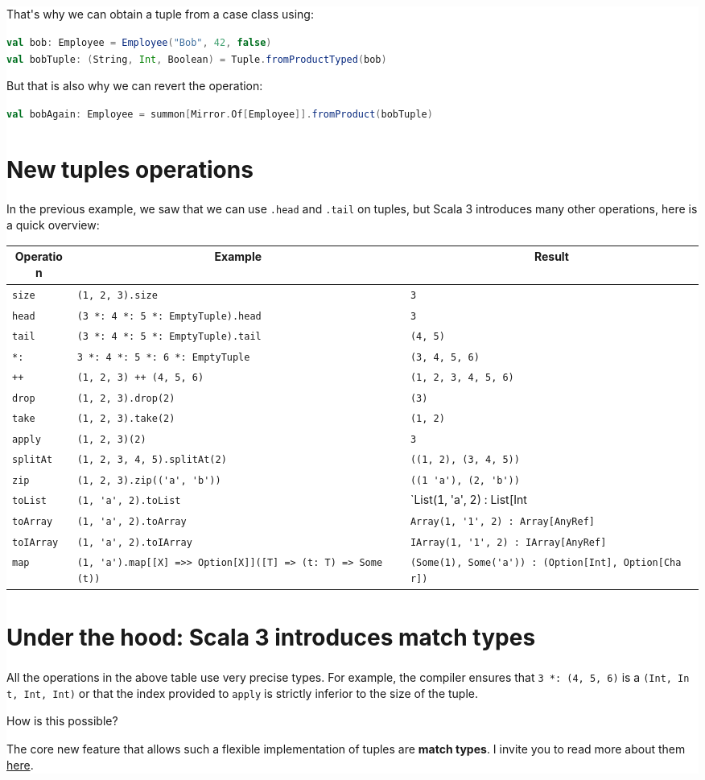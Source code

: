 That's why we can obtain a tuple from a case class using:
```scala
val bob: Employee = Employee("Bob", 42, false)
val bobTuple: (String, Int, Boolean) = Tuple.fromProductTyped(bob)
```
But that is also why we can revert the operation:
```scala
val bobAgain: Employee = summon[Mirror.Of[Employee]].fromProduct(bobTuple)
```

# New tuples operations
In the previous example, we saw that we can use `.head` and `.tail` on tuples,
but Scala 3 introduces many other operations, here is a quick overview:

| Operation  | Example                                                     | Result                                               |
|------------|-------------------------------------------------------------|------------------------------------------------------|
| `size`     | `(1, 2, 3).size`                                            | `3`                                                  |
| `head`     | `(3 *: 4 *: 5 *: EmptyTuple).head`                          | `3`                                                  |
| `tail`     | `(3 *: 4 *: 5 *: EmptyTuple).tail`                          | `(4, 5)`                                             |
| `*:`       | `3 *: 4 *: 5 *: 6 *: EmptyTuple`                            | `(3, 4, 5, 6)`                                       |
| `++`       | `(1, 2, 3) ++ (4, 5, 6)`                                    | `(1, 2, 3, 4, 5, 6)`                                 |
| `drop`     | `(1, 2, 3).drop(2)`                                         | `(3)`                                                |
| `take`     | `(1, 2, 3).take(2)`                                         | `(1, 2)`                                             |
| `apply`    | `(1, 2, 3)(2)`                                              | `3`                                                  |
| `splitAt`  | `(1, 2, 3, 4, 5).splitAt(2)`                                | `((1, 2), (3, 4, 5))`                                |
| `zip`      | `(1, 2, 3).zip(('a', 'b'))`                                 | `((1 'a'), (2, 'b'))`                                |
| `toList`   | `(1, 'a', 2).toList`                                        | `List(1, 'a', 2) : List[Int | Char]`                 |
| `toArray`  | `(1, 'a', 2).toArray`                                       | `Array(1, '1', 2) : Array[AnyRef]`                   |
| `toIArray` | `(1, 'a', 2).toIArray`                                      | `IArray(1, '1', 2) : IArray[AnyRef]`                 |
| `map`      | `(1, 'a').map[[X] =>> Option[X]]([T] => (t: T) => Some(t))` | `(Some(1), Some('a')) : (Option[Int], Option[Char])` |


# Under the hood: Scala 3 introduces match types

All the operations in the above table use very precise types. For example, the
compiler ensures that `3 *: (4, 5, 6)` is a `(Int, Int, Int, Int)` or that the
index provided to `apply` is strictly inferior to the size of the tuple.

How is this possible?

The core new feature that allows such a flexible implementation of tuples are
**match types**.  I invite you to read more about them
[here](http://dotty.epfl.ch/docs/reference/new-types/match-types.html).

